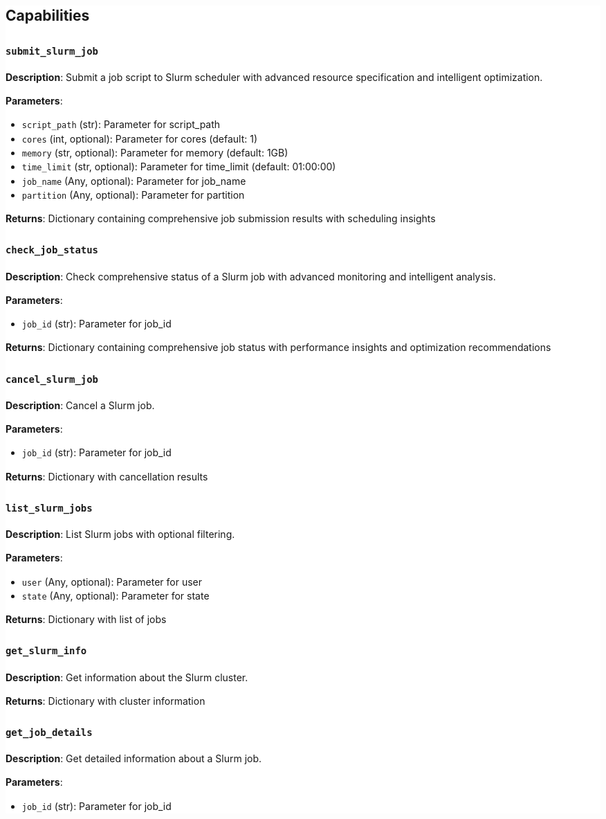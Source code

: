 ## Capabilities

### `submit_slurm_job`
**Description**: Submit a job script to Slurm scheduler with advanced resource specification and intelligent optimization.

**Parameters**:
- `script_path` (str): Parameter for script_path
- `cores` (int, optional): Parameter for cores (default: 1)
- `memory` (str, optional): Parameter for memory (default: 1GB)
- `time_limit` (str, optional): Parameter for time_limit (default: 01:00:00)
- `job_name` (Any, optional): Parameter for job_name
- `partition` (Any, optional): Parameter for partition

**Returns**: Dictionary containing comprehensive job submission results with scheduling insights

### `check_job_status`
**Description**: Check comprehensive status of a Slurm job with advanced monitoring and intelligent analysis.

**Parameters**:
- `job_id` (str): Parameter for job_id

**Returns**: Dictionary containing comprehensive job status with performance insights and optimization recommendations

### `cancel_slurm_job`
**Description**: Cancel a Slurm job.

**Parameters**:
- `job_id` (str): Parameter for job_id

**Returns**: Dictionary with cancellation results

### `list_slurm_jobs`
**Description**: List Slurm jobs with optional filtering.

**Parameters**:
- `user` (Any, optional): Parameter for user
- `state` (Any, optional): Parameter for state

**Returns**: Dictionary with list of jobs

### `get_slurm_info`
**Description**: Get information about the Slurm cluster.

**Returns**: Dictionary with cluster information

### `get_job_details`
**Description**: Get detailed information about a Slurm job.

**Parameters**:
- `job_id` (str): Parameter for job_id
